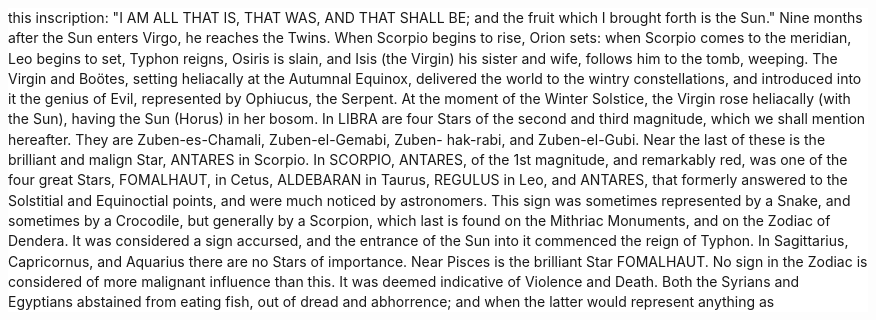 this
inscription: "I AM ALL THAT IS, THAT WAS, AND THAT SHALL
BE;
and the fruit which I brought forth is the
Sun."
Nine months after the Sun enters Virgo, he reaches
the Twins. When
Scorpio begins to rise, Orion sets: when
Scorpio comes to the meridian,
Leo begins to set, Typhon
reigns, Osiris is slain, and Isis (the Virgin) his
sister
and wife, follows him to the tomb, weeping.
The Virgin and
Boötes, setting heliacally at the Autumnal
Equinox,
delivered the world to the wintry constellations,
and introduced into it the
genius of Evil, represented by
Ophiucus, the Serpent.
At the moment of the Winter
Solstice, the Virgin rose heliacally (with the
Sun), having
the Sun (Horus) in her bosom.
In LIBRA are four Stars of
the second and third magnitude, which we shall
mention
hereafter. They are Zuben-es-Chamali, Zuben-el-Gemabi,
Zuben-
hak-rabi, and Zuben-el-Gubi. Near the last of these is the
brilliant and
malign Star, ANTARES in Scorpio.
In
SCORPIO, ANTARES, of the 1st magnitude, and remarkably red,
was
one of the four great Stars, FOMALHAUT, in Cetus,
ALDEBARAN in
Taurus, REGULUS in Leo, and ANTARES, that
formerly answered to the
Solstitial and Equinoctial points,
and were much noticed by astronomers.
This sign was
sometimes represented by a Snake, and sometimes by
a
Crocodile, but generally by a Scorpion, which last is
found on the Mithriac
Monuments, and on the Zodiac of
Dendera. It was considered a sign
accursed, and the
entrance of the Sun into it commenced the reign
of
Typhon.
In Sagittarius, Capricornus, and
Aquarius there are no Stars of importance.
Near Pisces is
the brilliant Star FOMALHAUT. No sign in the Zodiac
is
considered of more malignant influence than this. It was
deemed indicative
of Violence and Death. Both the Syrians
and Egyptians abstained from
eating fish, out of dread and
abhorrence; and when the latter would
represent anything as